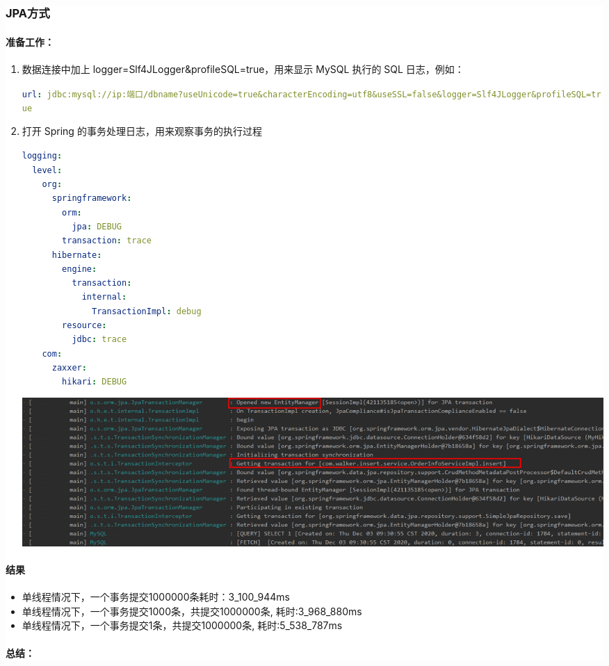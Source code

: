 ### JPA方式

#### 准备工作：

1. 数据连接中加上 logger=Slf4JLogger&profileSQL=true，用来显示 MySQL 执行的 SQL 日志，例如：

   ```yaml
   url: jdbc:mysql://ip:端口/dbname?useUnicode=true&characterEncoding=utf8&useSSL=false&logger=Slf4JLogger&profileSQL=true
   ```

2. 打开 Spring 的事务处理日志，用来观察事务的执行过程

   ```yaml
   logging:
     level:
       org:
         springframework:
           orm:
             jpa: DEBUG
           transaction: trace
         hibernate:
           engine:
             transaction:
               internal:
                 TransactionImpl: debug
           resource:
             jdbc: trace
       com:
         zaxxer:
           hikari: DEBUG
   ```

   ![image-20201203094208870](.\img\jpa-tx-logger.png)

#### 结果

- 单线程情况下，一个事务提交1000000条耗时：3_100_944ms
- 单线程情况下，一个事务提交1000条，共提交1000000条, 耗时:3_968_880ms
- 单线程情况下，一个事务提交1条，共提交1000000条, 耗时:5_538_787ms

#### 总结：
